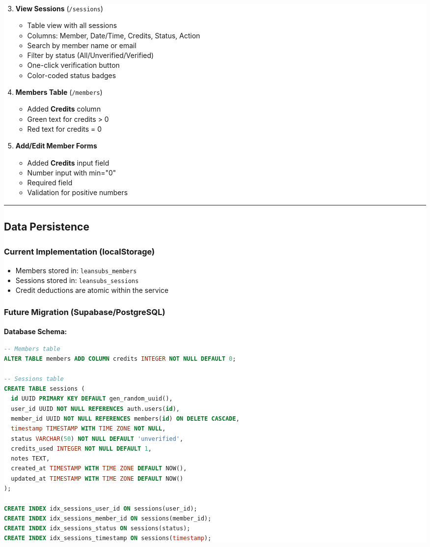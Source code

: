 3. **View Sessions** (`/sessions`)
   - Table view with all sessions
   - Columns: Member, Date/Time, Credits, Status, Action
   - Search by member name or email
   - Filter by status (All/Unverified/Verified)
   - One-click verification button
   - Color-coded status badges

4. **Members Table** (`/members`)
   - Added **Credits** column
   - Green text for credits > 0
   - Red text for credits = 0

5. **Add/Edit Member Forms**
   - Added **Credits** input field
   - Number input with min="0"
   - Required field
   - Validation for positive numbers

---

## Data Persistence

### Current Implementation (localStorage)
- Members stored in: `leansubs_members`
- Sessions stored in: `leansubs_sessions`
- Credit deductions are atomic within the service

### Future Migration (Supabase/PostgreSQL)

**Database Schema:**

```sql
-- Members table
ALTER TABLE members ADD COLUMN credits INTEGER NOT NULL DEFAULT 0;

-- Sessions table
CREATE TABLE sessions (
  id UUID PRIMARY KEY DEFAULT gen_random_uuid(),
  user_id UUID NOT NULL REFERENCES auth.users(id),
  member_id UUID NOT NULL REFERENCES members(id) ON DELETE CASCADE,
  timestamp TIMESTAMP WITH TIME ZONE NOT NULL,
  status VARCHAR(50) NOT NULL DEFAULT 'unverified',
  credits_used INTEGER NOT NULL DEFAULT 1,
  notes TEXT,
  created_at TIMESTAMP WITH TIME ZONE DEFAULT NOW(),
  updated_at TIMESTAMP WITH TIME ZONE DEFAULT NOW()
);

CREATE INDEX idx_sessions_user_id ON sessions(user_id);
CREATE INDEX idx_sessions_member_id ON sessions(member_id);
CREATE INDEX idx_sessions_status ON sessions(status);
CREATE INDEX idx_sessions_timestamp ON sessions(timestamp);
```
